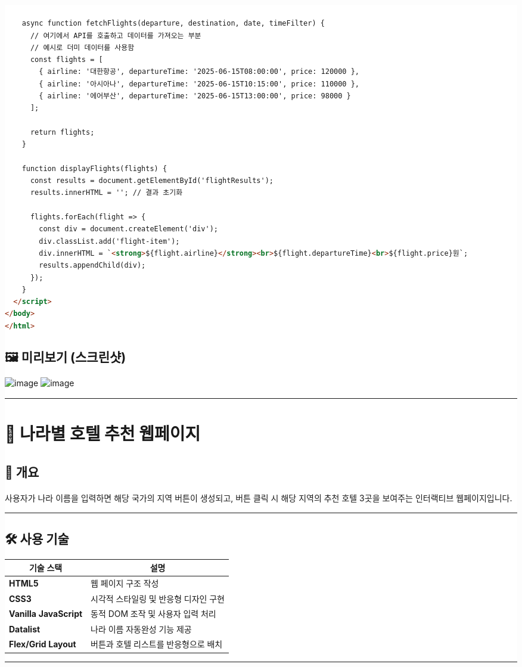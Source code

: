 ```html

    async function fetchFlights(departure, destination, date, timeFilter) {
      // 여기에서 API를 호출하고 데이터를 가져오는 부분
      // 예시로 더미 데이터를 사용함
      const flights = [
        { airline: '대한항공', departureTime: '2025-06-15T08:00:00', price: 120000 },
        { airline: '아시아나', departureTime: '2025-06-15T10:15:00', price: 110000 },
        { airline: '에어부산', departureTime: '2025-06-15T13:00:00', price: 98000 }
      ];

      return flights;
    }

    function displayFlights(flights) {
      const results = document.getElementById('flightResults');
      results.innerHTML = ''; // 결과 초기화

      flights.forEach(flight => {
        const div = document.createElement('div');
        div.classList.add('flight-item');
        div.innerHTML = `<strong>${flight.airline}</strong><br>${flight.departureTime}<br>${flight.price}원`;
        results.appendChild(div);
      });
    }
  </script>
</body>
</html>

```
## 🖼️ 미리보기 (스크린샷)
<img width="1277" alt="image" src="https://github.com/user-attachments/assets/e4479043-c5d9-4ef0-bb69-0138e7c4871c" />

<img width="1267" alt="image" src="https://github.com/user-attachments/assets/0f78d0a1-9848-4c24-b98d-f74c15d46b55" />

---
# 🏨 나라별 호텔 추천 웹페이지

## 📌 개요
사용자가 나라 이름을 입력하면 해당 국가의 지역 버튼이 생성되고, 버튼 클릭 시 해당 지역의 추천 호텔 3곳을 보여주는 인터랙티브 웹페이지입니다.

---

## 🛠 사용 기술

| 기술 스택 | 설명 |
|-----------|------|
| **HTML5** | 웹 페이지 구조 작성 |
| **CSS3** | 시각적 스타일링 및 반응형 디자인 구현 |
| **Vanilla JavaScript** | 동적 DOM 조작 및 사용자 입력 처리 |
| **Datalist** | 나라 이름 자동완성 기능 제공 |
| **Flex/Grid Layout** | 버튼과 호텔 리스트를 반응형으로 배치 |

---